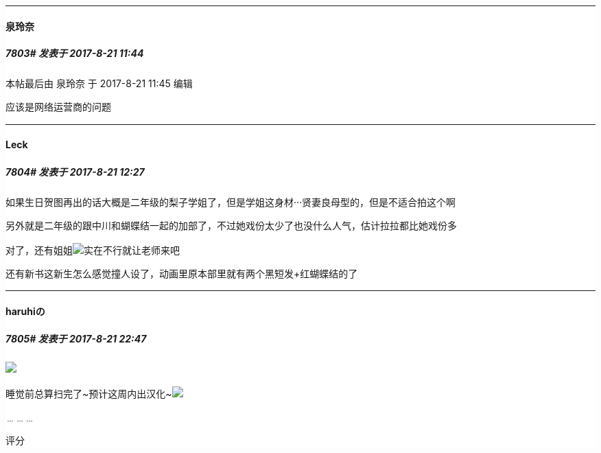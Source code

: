 





-----

####  泉玲奈  
##### 7803#       发表于 2017-8-21 11:44



 本帖最后由 泉玲奈 于 2017-8-21 11:45 编辑 

应该是网络运营商的问题







-----

####  Leck  
##### 7804#       发表于 2017-8-21 12:27




如果生日贺图再出的话大概是二年级的梨子学姐了，但是学姐这身材···贤妻良母型的，但是不适合拍这个啊

另外就是二年级的跟中川和蝴蝶结一起的加部了，不过她戏份太少了也没什么人气，估计拉拉都比她戏份多


对了，还有姐姐<img src="https://static.saraba1st.com/image/smiley/face2017/048.png" referrerpolicy="no-referrer">实在不行就让老师来吧


还有新书这新生怎么感觉撞人设了，动画里原本部里就有两个黑短发+红蝴蝶结的了







-----

####  haruhiの  
##### 7805#       发表于 2017-8-21 22:47



<img src="http://wx4.sinaimg.cn/mw690/4397112cly1firqad9igkj20i80pd1iw.jpg" referrerpolicy="no-referrer">


睡觉前总算扫完了~预计这周内出汉化~<img src="https://static.saraba1st.com/image/smiley/carton2017/046.png" referrerpolicy="no-referrer">



﹍﹍﹍

评分




